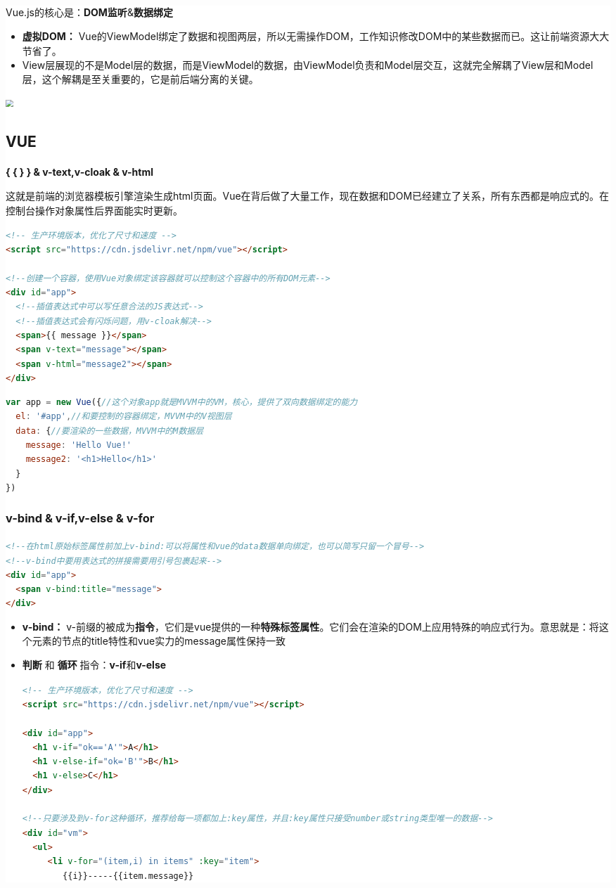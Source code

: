 Vue.js的核心是：**DOM监听**&**数据绑定**

* **虚拟DOM：** Vue的ViewModel绑定了数据和视图两层，所以无需操作DOM，工作知识修改DOM中的某些数据而已。这让前端资源大大节省了。
* View层展现的不是Model层的数据，而是ViewModel的数据，由ViewModel负责和Model层交互，这就完全解耦了View层和Model层，这个解耦是至关重要的，它是前后端分离的关键。

<img src="https://jack-blog-img.obs.cn-north-4.myhuaweicloud.com/github-page/img20220521230837.png" style="zoom: 67%;" />

## VUE

**{ { } } & v-text,v-cloak & v-html**

这就是前端的浏览器模板引擎渲染生成html页面。Vue在背后做了大量工作，现在数据和DOM已经建立了关系，所有东西都是响应式的。在控制台操作对象属性后界面能实时更新。

```html
<!-- 生产环境版本，优化了尺寸和速度 -->
<script src="https://cdn.jsdelivr.net/npm/vue"></script>

<!--创建一个容器，使用Vue对象绑定该容器就可以控制这个容器中的所有DOM元素-->
<div id="app">
  <!--插值表达式中可以写任意合法的JS表达式-->
  <!--插值表达式会有闪烁问题，用v-cloak解决-->
  <span>{{ message }}</span>
  <span v-text="message"></span>
  <span v-html="message2"></span>
</div>
```

```javascript
var app = new Vue({//这个对象app就是MVVM中的VM，核心，提供了双向数据绑定的能力
  el: '#app',//和要控制的容器绑定，MVVM中的V视图层
  data: {//要渲染的一些数据，MVVM中的M数据层
    message: 'Hello Vue!'
    message2: '<h1>Hello</h1>'
  }
})
```

### v-bind & v-if,v-else & v-for

```html
<!--在html原始标签属性前加上v-bind:可以将属性和vue的data数据单向绑定，也可以简写只留一个冒号-->
<!--v-bind中要用表达式的拼接需要用引号包裹起来-->
<div id="app">
  <span v-bind:title="message">
</div>
```

* **v-bind：** v-前缀的被成为**指令**，它们是vue提供的一种**特殊标签属性**。它们会在渲染的DOM上应用特殊的响应式行为。意思就是：将这个元素的节点的title特性和vue实力的message属性保持一致

* **判断** 和 **循环** 指令：**v-if**和**v-else**

  ```html
  <!-- 生产环境版本，优化了尺寸和速度 -->
  <script src="https://cdn.jsdelivr.net/npm/vue"></script>
  
  <div id="app">
    <h1 v-if="ok=='A'">A</h1>
    <h1 v-else-if="ok='B'">B</h1>
    <h1 v-else>C</h1>
  </div>
  
  <!--只要涉及到v-for这种循环，推荐给每一项都加上:key属性，并且:key属性只接受number或string类型唯一的数据-->
  <div id="vm">
    <ul>
       <li v-for="(item,i) in items" :key="item">
          {{i}}-----{{item.message}}  
  ```